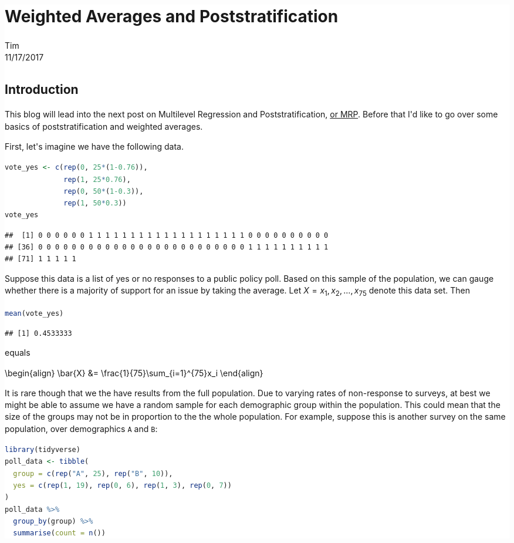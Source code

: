 # Weighted Averages and Poststratification
Tim  
11/17/2017  




## Introduction

This blog will lead into the next post on Multilevel Regression and Poststratification, [or MRP](http://andrewgelman.com/2013/10/09/mister-p-whats-its-secret-sauce/). Before that I'd like to go over some basics of poststratification and weighted averages. 

First, let's imagine we have the following data. 


```r
vote_yes <- c(rep(0, 25*(1-0.76)), 
              rep(1, 25*0.76),
              rep(0, 50*(1-0.3)),
              rep(1, 50*0.3))
vote_yes
```

```
##  [1] 0 0 0 0 0 0 1 1 1 1 1 1 1 1 1 1 1 1 1 1 1 1 1 1 1 0 0 0 0 0 0 0 0 0 0
## [36] 0 0 0 0 0 0 0 0 0 0 0 0 0 0 0 0 0 0 0 0 0 0 0 0 0 1 1 1 1 1 1 1 1 1 1
## [71] 1 1 1 1 1
```

Suppose this data is a list of yes or no responses to a public policy poll. Based on this sample of the population, we can gauge whether there is a majority of support for an issue by taking the average. Let $X = x_1, x_2, \dots, x_{75}$ denote this data set. Then


```r
mean(vote_yes)
```

```
## [1] 0.4533333
```

equals 

\begin{align}
\bar{X} &= \frac{1}{75}\sum_{i=1}^{75}x_i
\end{align}

It is rare though that we the have results from the full population. Due to varying rates of non-response to surveys, at best we might be able to assume we have a random sample for each demographic group within the population. This could mean that the size of the groups may not be in proportion to the the whole population. For example, suppose this is another survey on the same population, over demographics `A` and `B`:


```r
library(tidyverse)
poll_data <- tibble(
  group = c(rep("A", 25), rep("B", 10)),
  yes = c(rep(1, 19), rep(0, 6), rep(1, 3), rep(0, 7))
)
poll_data %>%
  group_by(group) %>%
  summarise(count = n())
```
